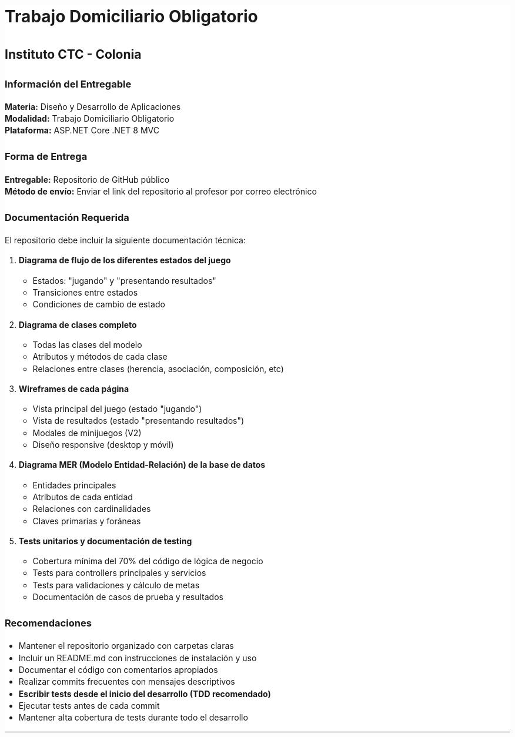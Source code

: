# Trabajo Domiciliario Obligatorio
## Instituto CTC - Colonia

### Información del Entregable

**Materia:** Diseño y Desarrollo de Aplicaciones  
**Modalidad:** Trabajo Domiciliario Obligatorio  
**Plataforma:** ASP.NET Core .NET 8 MVC  

### Forma de Entrega

**Entregable:** Repositorio de GitHub público  
**Método de envío:** Enviar el link del repositorio al profesor por correo electrónico  

### Documentación Requerida

El repositorio debe incluir la siguiente documentación técnica:

1. **Diagrama de flujo de los diferentes estados del juego**
   - Estados: "jugando" y "presentando resultados"  
   - Transiciones entre estados
   - Condiciones de cambio de estado

2. **Diagrama de clases completo**
   - Todas las clases del modelo
   - Atributos y métodos de cada clase
   - Relaciones entre clases (herencia, asociación, composición, etc)

3. **Wireframes de cada página**
   - Vista principal del juego (estado "jugando")
   - Vista de resultados (estado "presentando resultados")  
   - Modales de minijuegos (V2)
   - Diseño responsive (desktop y móvil)

4. **Diagrama MER (Modelo Entidad-Relación) de la base de datos**
   - Entidades principales
   - Atributos de cada entidad
   - Relaciones con cardinalidades
   - Claves primarias y foráneas

5. **Tests unitarios y documentación de testing**
   - Cobertura mínima del 70% del código de lógica de negocio
   - Tests para controllers principales y servicios
   - Tests para validaciones y cálculo de metas
   - Documentación de casos de prueba y resultados

### Recomendaciones

- Mantener el repositorio organizado con carpetas claras
- Incluir un README.md con instrucciones de instalación y uso
- Documentar el código con comentarios apropiados
- Realizar commits frecuentes con mensajes descriptivos
- **Escribir tests desde el inicio del desarrollo (TDD recomendado)**
- Ejecutar tests antes de cada commit
- Mantener alta cobertura de tests durante todo el desarrollo

---